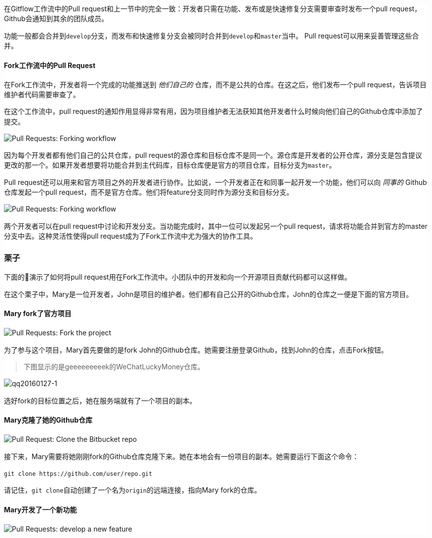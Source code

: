 在Gitflow工作流中的Pull request和上一节中的完全一致：开发者只需在功能、发布或是快速修复分支需要审查时发布一个pull request，Github会通知到其余的团队成员。

功能一般都会合并到`develop`分支，而发布和快速修复分支会被同时合并到`develop`和`master`当中。 Pull request可以用来妥善管理这些合并。

#### Fork工作流中的Pull Request

在Fork工作流中，开发者将一个完成的功能推送到 *他们自己的* 仓库，而不是公共的仓库。在这之后，他们发布一个pull request，告诉项目维护者代码需要审查了。

在这个工作流中，pull request的通知作用显得非常有用，因为项目维护者无法获知其他开发者什么时候向他们自己的Github仓库中添加了提交。

![Pull Requests: Forking workflow](https://www.atlassian.com/git/images/tutorials/collaborating/making-a-pull-request/07.svg)

因为每个开发者都有他们自己的公共仓库，pull request的源仓库和目标仓库不是同一个。源仓库是开发者的公开仓库，源分支是包含提议更改的那一个。如果开发者想要将功能合并到主代码库，目标仓库便是官方的项目仓库，目标分支为`master`。

Pull request还可以用来和官方项目之外的开发者进行协作。比如说，一个开发者正在和同事一起开发一个功能，他们可以向 *同事的* Github仓库发起一个pull request，而不是官方仓库。他们将feature分支同时作为源分支和目标分支。

![Pull Requests: Forking workflow](https://www.atlassian.com/git/images/tutorials/collaborating/making-a-pull-request/08.svg)

两个开发者可以在pull request中讨论和开发分支。当功能完成时，其中一位可以发起另一个pull request，请求将功能合并到官方的master分支中去。这种灵活性使得pull request成为了Fork工作流中尤为强大的协作工具。

### 栗子

下面的🌰演示了如何将pull request用在Fork工作流中。小团队中的开发和向一个开源项目贡献代码都可以这样做。

在这个栗子中，Mary是一位开发者，John是项目的维护者。他们都有自己公开的Github仓库，John的仓库之一便是下面的官方项目。

#### Mary fork了官方项目

![Pull Requests: Fork the project](https://www.atlassian.com/git/images/tutorials/collaborating/making-a-pull-request/09.svg)

为了参与这个项目，Mary首先要做的是fork John的Github仓库。她需要注册登录Github，找到John的仓库，点击Fork按钮。

> 下图显示的是geeeeeeeeek的WeChatLuckyMoney仓库。

![qq20160127-1](https://cloud.githubusercontent.com/assets/7262715/12614812/232fb7f2-c53d-11e5-80cb-68d2af29d6e9.png)

选好fork的目标位置之后，她在服务端就有了一个项目的副本。

#### Mary克隆了她的Github仓库

![Pull Request: Clone the Bitbucket repo](https://www.atlassian.com/git/images/tutorials/collaborating/making-a-pull-request/11.svg)

接下来，Mary需要将她刚刚fork的Github仓库克隆下来。她在本地会有一份项目的副本。她需要运行下面这个命令：

``` 
git clone https://github.com/user/repo.git
```

请记住，`git clone`自动创建了一个名为`origin`的远端连接，指向Mary fork的仓库。

#### Mary开发了一个新功能

![Pull Requests: develop a new feature](https://www.atlassian.com/git/images/tutorials/collaborating/making-a-pull-request/12.svg)
